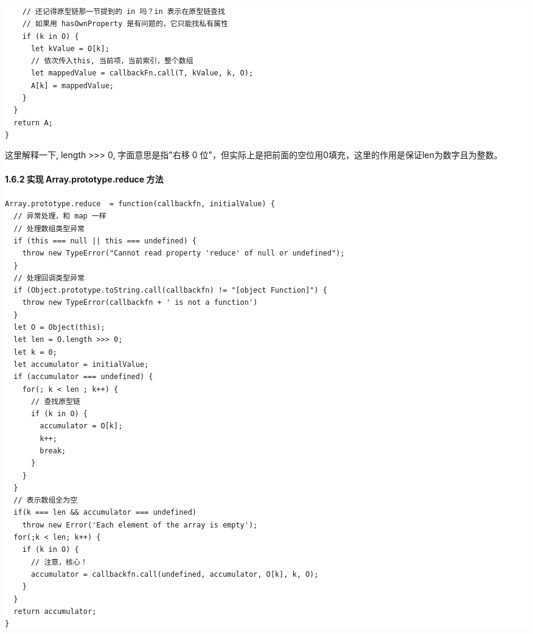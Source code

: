 ```
    // 还记得原型链那一节提到的 in 吗？in 表示在原型链查找
    // 如果用 hasOwnProperty 是有问题的，它只能找私有属性
    if (k in O) {
      let kValue = O[k];
      // 依次传入this, 当前项，当前索引，整个数组
      let mappedValue = callbackFn.call(T, kValue, k, O);
      A[k] = mappedValue;
    }
  }
  return A;
}

```

这里解释一下, length >>> 0, 字面意思是指"右移 0 位"，但实际上是把前面的空位用0填充，这里的作用是保证len为数字且为整数。

#### 1.6.2  实现 Array.prototype.reduce 方法

```
Array.prototype.reduce  = function(callbackfn, initialValue) {
  // 异常处理，和 map 一样
  // 处理数组类型异常
  if (this === null || this === undefined) {
    throw new TypeError("Cannot read property 'reduce' of null or undefined");
  }
  // 处理回调类型异常
  if (Object.prototype.toString.call(callbackfn) != "[object Function]") {
    throw new TypeError(callbackfn + ' is not a function')
  }
  let O = Object(this);
  let len = O.length >>> 0;
  let k = 0;
  let accumulator = initialValue;
  if (accumulator === undefined) {
    for(; k < len ; k++) {
      // 查找原型链
      if (k in O) {
        accumulator = O[k];
        k++;
        break;
      }
    }
  }
  // 表示数组全为空
  if(k === len && accumulator === undefined) 
    throw new Error('Each element of the array is empty');
  for(;k < len; k++) {
    if (k in O) {
      // 注意，核心！
      accumulator = callbackfn.call(undefined, accumulator, O[k], k, O);
    }
  }
  return accumulator;
}

```
